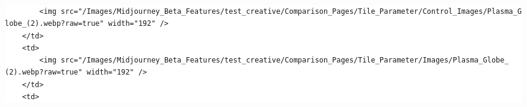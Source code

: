             <img src="/Images/Midjourney_Beta_Features/test_creative/Comparison_Pages/Tile_Parameter/Control_Images/Plasma_Globe_(2).webp?raw=true" width="192" />
        </td>
        <td>
            <img src="/Images/Midjourney_Beta_Features/test_creative/Comparison_Pages/Tile_Parameter/Images/Plasma_Globe_(2).webp?raw=true" width="192" />
        </td>
        <td>